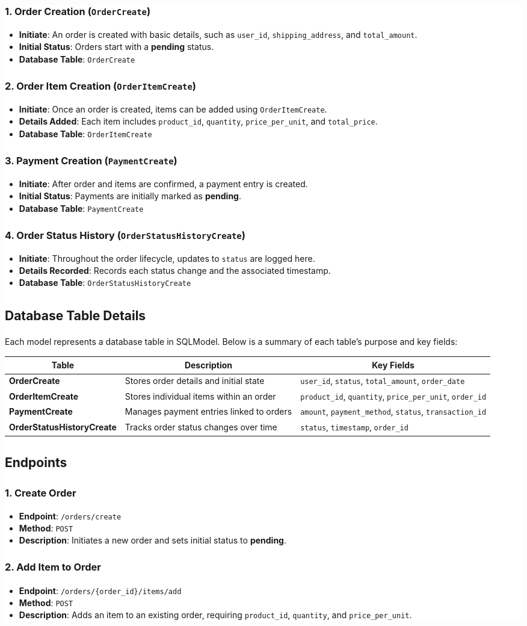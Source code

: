 ### 1. **Order Creation (`OrderCreate`)**
   - **Initiate**: An order is created with basic details, such as `user_id`, `shipping_address`, and `total_amount`.
   - **Initial Status**: Orders start with a **pending** status.
   - **Database Table**: `OrderCreate`

### 2. **Order Item Creation (`OrderItemCreate`)**
   - **Initiate**: Once an order is created, items can be added using `OrderItemCreate`.
   - **Details Added**: Each item includes `product_id`, `quantity`, `price_per_unit`, and `total_price`.
   - **Database Table**: `OrderItemCreate`

### 3. **Payment Creation (`PaymentCreate`)**
   - **Initiate**: After order and items are confirmed, a payment entry is created.
   - **Initial Status**: Payments are initially marked as **pending**.
   - **Database Table**: `PaymentCreate`

### 4. **Order Status History (`OrderStatusHistoryCreate`)**
   - **Initiate**: Throughout the order lifecycle, updates to `status` are logged here.
   - **Details Recorded**: Records each status change and the associated timestamp.
   - **Database Table**: `OrderStatusHistoryCreate`

## Database Table Details

Each model represents a database table in SQLModel. Below is a summary of each table’s purpose and key fields:

| Table                  | Description                                     | Key Fields                                              |
|------------------------|-------------------------------------------------|---------------------------------------------------------|
| **OrderCreate**        | Stores order details and initial state          | `user_id`, `status`, `total_amount`, `order_date`       |
| **OrderItemCreate**    | Stores individual items within an order         | `product_id`, `quantity`, `price_per_unit`, `order_id`  |
| **PaymentCreate**      | Manages payment entries linked to orders        | `amount`, `payment_method`, `status`, `transaction_id`  |
| **OrderStatusHistoryCreate** | Tracks order status changes over time | `status`, `timestamp`, `order_id`                       |

## Endpoints

### 1. **Create Order**
   - **Endpoint**: `/orders/create`
   - **Method**: `POST`
   - **Description**: Initiates a new order and sets initial status to **pending**.

### 2. **Add Item to Order**
   - **Endpoint**: `/orders/{order_id}/items/add`
   - **Method**: `POST`
   - **Description**: Adds an item to an existing order, requiring `product_id`, `quantity`, and `price_per_unit`.
